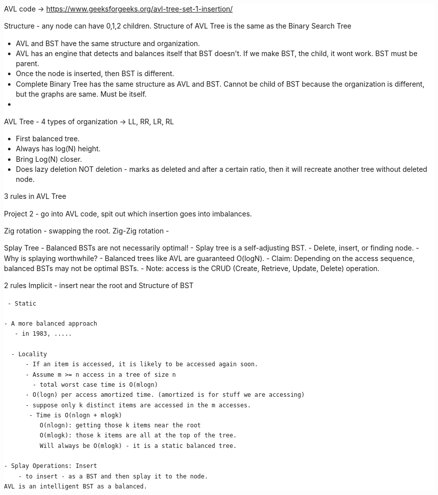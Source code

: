 AVL code -> https://www.geeksforgeeks.org/avl-tree-set-1-insertion/

Structure - any node can have 0,1,2 children. Structure of AVL Tree is the same as the Binary Search Tree
- AVL and BST have the same structure and organization.
- AVL has an engine that detects and balances itself that BST doesn't. If we make BST, the child, it wont work. BST must be parent.
- Once the node is inserted, then BST is different.
- Complete Binary Tree has the same structure as AVL and BST. Cannot be child of BST because the organization is different, but the graphs are same. Must be itself.
- 


AVL Tree - 4 types of organization -> LL, RR, LR, RL
- First balanced tree.
- Always has log(N) height.
- Bring Log(N) closer.
- Does lazy deletion NOT deletion - marks as deleted and after a certain ratio, then it will recreate another tree without deleted node.

3 rules in AVL Tree

Project 2 - go into AVL code, spit out which insertion goes into imbalances.


Zig rotation - swapping the root. 
Zig-Zig rotation - 

Splay Tree 
	- Balanced BSTs are not necessarily optimal! 
	- Splay tree is a self-adjusting BST.
	- Delete, insert, or finding node. 
	- Why is splaying worthwhile?
	- Balanced trees like AVL are guaranteed O(logN).
	 - Claim: Depending on the access sequence, balanced BSTs may not be optimal BSTs.
	 - Note: access is the CRUD (Create, Retrieve, Update, Delete) operation.

2 rules
Implicit - insert near the root and Structure of BST

     - Static 

	- A more balanced approach
       - in 1983, .....

      - Locality
          - If an item is accessed, it is likely to be accessed again soon.
          - Assume m >= n access in a tree of size n
            - total worst case time is O(mlogn)
          - O(logn) per access amortized time. (amortized is for stuff we are accessing)
          - suppose only k distinct items are accessed in the m accesses.
           - Time is O(nlogn + mlogk)
              O(nlogn): getting those k items near the root
              O(mlogk): those k items are all at the top of the tree. 
              Will always be O(mlogk) - it is a static balanced tree.
              
	- Splay Operations: Insert
        - to insert - as a BST and then splay it to the node. 
    AVL is an intelligent BST as a balanced.
     